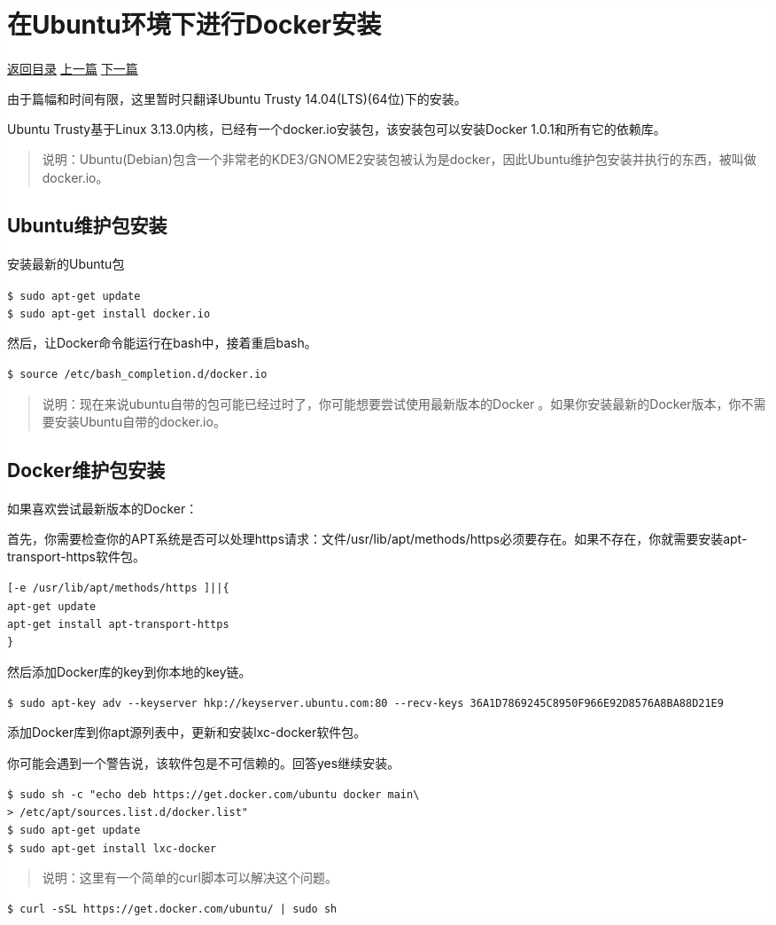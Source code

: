 # 在Ubuntu环境下进行Docker安装

[返回目录](../SUMMARY.md) [上一篇](README.md) [下一篇](compose.md)

 由于篇幅和时间有限，这里暂时只翻译Ubuntu Trusty 14.04(LTS)(64位)下的安装。

Ubuntu Trusty基于Linux 3.13.0内核，已经有一个docker.io安装包，该安装包可以安装Docker 1.0.1和所有它的依赖库。

>
> 说明：Ubuntu(Debian)包含一个非常老的KDE3/GNOME2安装包被认为是docker，因此Ubuntu维护包安装并执行的东西，被叫做docker.io。
>

## Ubuntu维护包安装

安装最新的Ubuntu包

    $ sudo apt-get update
    $ sudo apt-get install docker.io

然后，让Docker命令能运行在bash中，接着重启bash。

    $ source /etc/bash_completion.d/docker.io

>
> 说明：现在来说ubuntu自带的包可能已经过时了，你可能想要尝试使用最新版本的Docker 。如果你安装最新的Docker版本，你不需要安装Ubuntu自带的docker.io。
>

## Docker维护包安装

如果喜欢尝试最新版本的Docker：

首先，你需要检查你的APT系统是否可以处理https请求：文件/usr/lib/apt/methods/https必须要存在。如果不存在，你就需要安装apt-transport-https软件包。

    [-e /usr/lib/apt/methods/https ]||{  
    apt-get update  
    apt-get install apt-transport-https
    }

然后添加Docker库的key到你本地的key链。

    $ sudo apt-key adv --keyserver hkp://keyserver.ubuntu.com:80 --recv-keys 36A1D7869245C8950F966E92D8576A8BA88D21E9

添加Docker库到你apt源列表中，更新和安装lxc-docker软件包。

你可能会遇到一个警告说，该软件包是不可信赖的。回答yes继续安装。

    $ sudo sh -c "echo deb https://get.docker.com/ubuntu docker main\
    > /etc/apt/sources.list.d/docker.list"
    $ sudo apt-get update
    $ sudo apt-get install lxc-docker

>
> 说明：这里有一个简单的curl脚本可以解决这个问题。
>

    $ curl -sSL https://get.docker.com/ubuntu/ | sudo sh
